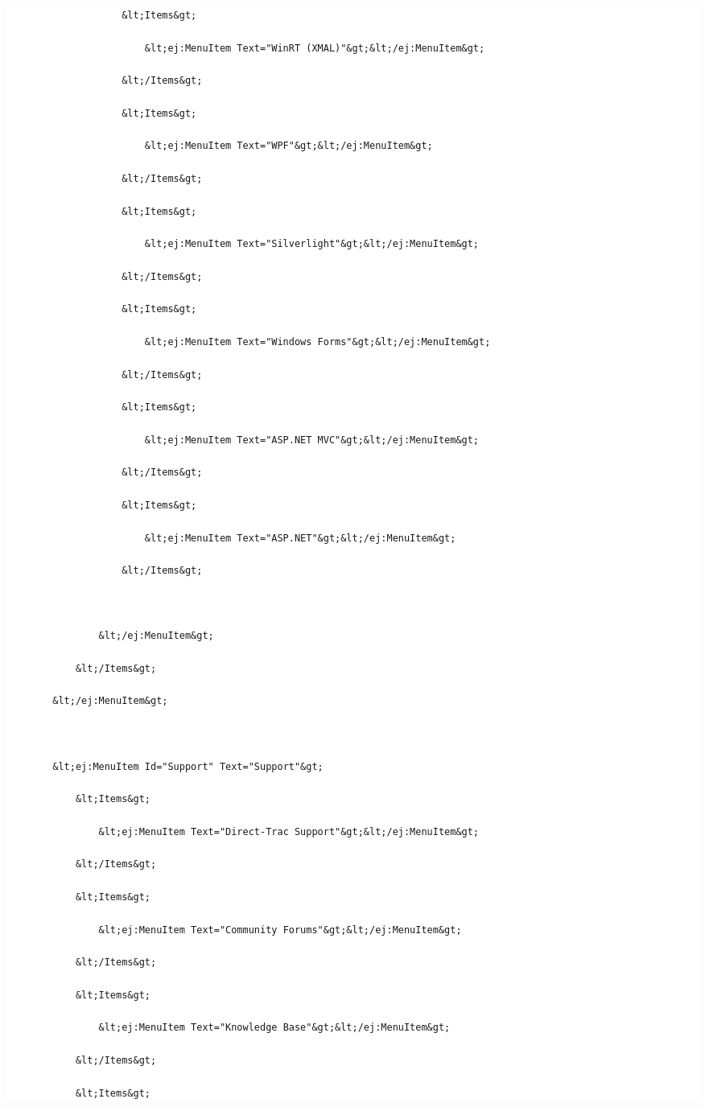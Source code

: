                         &lt;Items&gt;

                            &lt;ej:MenuItem Text="WinRT (XMAL)"&gt;&lt;/ej:MenuItem&gt;

                        &lt;/Items&gt;

                        &lt;Items&gt;

                            &lt;ej:MenuItem Text="WPF"&gt;&lt;/ej:MenuItem&gt;

                        &lt;/Items&gt;

                        &lt;Items&gt;

                            &lt;ej:MenuItem Text="Silverlight"&gt;&lt;/ej:MenuItem&gt;

                        &lt;/Items&gt;

                        &lt;Items&gt;

                            &lt;ej:MenuItem Text="Windows Forms"&gt;&lt;/ej:MenuItem&gt;

                        &lt;/Items&gt;

                        &lt;Items&gt;

                            &lt;ej:MenuItem Text="ASP.NET MVC"&gt;&lt;/ej:MenuItem&gt;

                        &lt;/Items&gt;

                        &lt;Items&gt;

                            &lt;ej:MenuItem Text="ASP.NET"&gt;&lt;/ej:MenuItem&gt;

                        &lt;/Items&gt;



                    &lt;/ej:MenuItem&gt;

                &lt;/Items&gt;

            &lt;/ej:MenuItem&gt;



            &lt;ej:MenuItem Id="Support" Text="Support"&gt;

                &lt;Items&gt;

                    &lt;ej:MenuItem Text="Direct-Trac Support"&gt;&lt;/ej:MenuItem&gt;

                &lt;/Items&gt;

                &lt;Items&gt;

                    &lt;ej:MenuItem Text="Community Forums"&gt;&lt;/ej:MenuItem&gt;

                &lt;/Items&gt;

                &lt;Items&gt;

                    &lt;ej:MenuItem Text="Knowledge Base"&gt;&lt;/ej:MenuItem&gt;

                &lt;/Items&gt;

                &lt;Items&gt;
